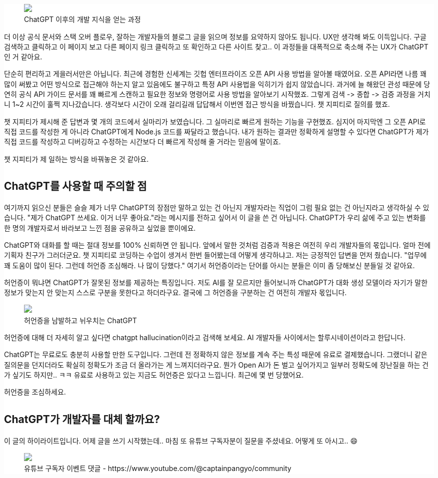 <figure>
	<img src="{{ site.url }}/images/posts/web/chatgpt/2steps-after-chatgpt.png">
	<figcaption>ChatGPT 이후의 개발 지식을 얻는 과정</figcaption>
</figure>

더 이상 공식 문서와 스택 오버 플로우, 잘하는 개발자들의 블로그 글을 읽으며 정보를 요약하지 않아도 됩니다. UX만 생각해 봐도 이득입니다. 구글 검색하고 클릭하고 이 페이지 보고 다른 페이지 링크 클릭하고 또 확인하고 다른 사이트 찾고.. 이 과정들을 대폭적으로 축소해 주는 UX가 ChatGPT인 거 같아요.

단순히 편리하고 게을러서만은 아닙니다. 최근에 경험한 신세계는 깃헙 엔터프라이즈 오픈 API 사용 방법을 알아볼 때였어요. 오픈 API라면 나름 꽤 많이 써봤고 어떤 방식으로 접근해야 하는지 알고 있음에도 불구하고 특정 API 사용법을 익히기가 쉽지 않았습니다. 과거에 늘 해왔던 관성 때문에 당연히 공식 API 가이드 문서를 꽤 빠르게 스캔하고 필요한 정보와 명령어로 사용 방법을 알아보기 시작했죠. 그렇게 검색 -> 종합 -> 검증 과정을 거치니 1~2 시간이 훌쩍 지나갔습니다. 생각보다 시간이 오래 걸리길래 답답해서 이번엔 접근 방식을 바꿨습니다. 챗 지피티로 질의를 했죠. 

챗 지피티가 제시해 준 답변과 몇 개의 코드에서 실마리가 보였습니다. 그 실마리로 빠르게 원하는 기능을 구현했죠. 심지어 마지막엔 그 오픈 API로 직접 코드를 작성한 게 아니라 ChatGPT에게 Node.js 코드를 짜달라고 했습니다. 내가 원하는 결과만 정확하게 설명할 수 있다면 ChatGPT가 제가 직접 코드를 작성하고 디버깅하고 수정하는 시간보다 더 빠르게 작성해 줄 거라는 믿음에 말이죠.

챗 지피티가 제 일하는 방식을 바꿔놓은 것 같아요.

## ChatGPT를 사용할 때 주의할 점

여기까지 읽으신 분들은 슬슬 제가 너무 ChatGPT의 장점만 말하고 있는 건 아닌지 개발자라는 직업이 그럼 필요 없는 건 아닌지라고 생각하실 수 있습니다. "제가 ChatGPT 쓰세요. 이거 너무 좋아요."라는 메시지를 전하고 싶어서 이 글을 쓴 건 아닙니다. ChatGPT가 우리 삶에 주고 있는 변화를 한 명의 개발자로서 바라보고 느낀 점을 공유하고 싶었을 뿐이에요.

ChatGPT와 대화를 할 때는 절대 정보를 100% 신뢰하면 안 됩니다. 앞에서 말한 것처럼 검증과 적용은 여전히 우리 개발자들의 몫입니다. 얼마 전에 기획자 친구가 그러더군요. 챗 지피티로 코딩하는 수업이 생겨서 한번 들어봤는데 어떻게 생각하냐고. 저는 긍정적인 답변을 먼저 줬습니다. "업무에 꽤 도움이 많이 된다. 그런데 허언증 조심해라. 나 많이 당했다." 여기서 허언증이라는 단어를 아시는 분들은 이미 좀 당해보신 분들일 것 같아요.

허언증이 뭐냐면 ChatGPT가 잘못된 정보를 제공하는 특징입니다. 저도 AI를 잘 모르지만 들어보니까 ChatGPT가 대화 생성 모델이라 자기가 말한 정보가 맞는지 안 맞는지 스스로 구분을 못한다고 하더라구요. 결국에 그 허언증을 구분하는 건 여전히 개발자 몫입니다. 

<figure>
	<img src="{{ site.url }}/images/posts/web/chatgpt/chatgpt-hallucination.png">
	<figcaption>허언증을 남발하고 뉘우치는 ChatGPT</figcaption>
</figure>

<p class="notice">허언증에 대해 더 자세히 알고 싶다면 chatgpt hallucination이라고 검색해 보세요. AI 개발자들 사이에서는 할루시네이션이라고 한답니다.</p>

ChatGPT는 무료로도 충분히 사용할 만한 도구입니다. 그런데 전 정확하지 않은 정보를 계속 주는 특성 때문에 유료로 결제했습니다. 그랬더니 같은 질의문을 던지더라도 확실히 정확도가 조금 더 올라가는 게 느껴지더라구요. 뭔가 Open AI가 돈 벌고 싶어가지고 일부러 정확도에 장난질을 하는 건가 싶기도 하지만.. ㅋㅋ 유료로 사용하고 있는 지금도 허언증은 있다고 느낍니다. 최근에 몇 번 당했어요.

허언증을 조심하세요.

## ChatGPT가 개발자를 대체 할까요?

이 글의 하이라이트입니다. 어제 글을 쓰기 시작했는데.. 마침 또 유튜브 구독자분이 질문을 주셨네요. 어떻게 또 아시고.. 😄

<figure>
	<img src="{{ site.url }}/images/posts/web/chatgpt/youtube-comment.png">
	<figcaption>유튜브 구독자 이벤트 댓글 - https://www.youtube.com/@captainpangyo/community</figcaption>
</figure>
